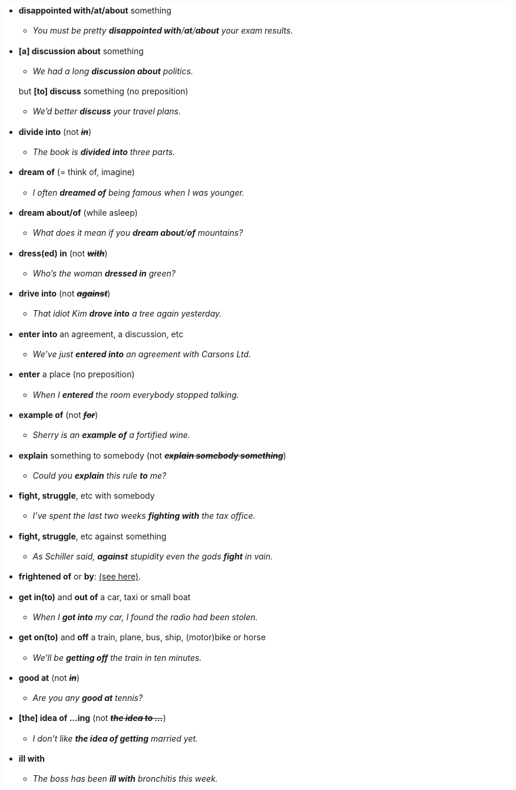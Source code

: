 - **disappointed with/at/about** something
  - *You must be pretty **disappointed with**/**at**/**about** your exam results.*

- **\[a\] discussion about** something
  - *We had a long **discussion about** politics.*

  but **\[to\] discuss** something (no preposition)

  - *We’d better **discuss** your travel plans.*

- **divide into** (not *~~**in**~~*)
  - *The book is **divided into** three parts.*

- **dream of** (= think of, imagine)
  - *I often **dreamed of** being famous when I was younger.*

- **dream about/of** (while asleep)
  - *What does it mean if you **dream about**/**of** mountains?*

- **dress(ed) in** (not *~~**with**~~*)
  - *Who’s the woman **dressed in** green?*

- **drive into** (not *~~**against**~~*)
  - *That idiot Kim **drove into** a tree again yesterday.*

- **enter into** an agreement, a discussion, etc
  - *We’ve just **entered into** an agreement with Carsons Ltd.*

- **enter** a place (no preposition)
  - *When I **entered** the room everybody stopped talking.*

- **example of** (not *~~**for**~~*)
  - *Sherry is an **example of** a fortified wine.*

- **explain** something to somebody (not *~~**explain somebody something**~~*)
  - *Could you **explain** this rule **to** me?*

- **fight, struggle**, etc with somebody
  - *I’ve spent the last two weeks **fighting with** the tax office.*

- **fight, struggle**, etc against something
  - *As Schiller said, **against** stupidity even the gods **fight** in vain.*

- **frightened of** or **by**: [(see here)](./../infinitives-ing-forms-and-past-participles/participles-ing-and-ed-forms-used-like-adjectives#frightened-by-frightened-of).

- **get in(to)** and **out of** a car, taxi or small boat
  - *When I **got into** my car, I found the radio had been stolen.*

- **get on(to)** and **off** a train, plane, bus, ship, (motor)bike or horse
  - *We’ll be **getting off** the train in ten minutes.*

- **good at** (not *~~**in**~~*)
  - *Are you any **good at** tennis?*

- **\[the\] idea of …ing** (not *~~**the idea to …**~~*)
  - *I don’t like **the idea of getting** married yet.*

- **ill with**
  - *The boss has been **ill with** bronchitis this week.*
